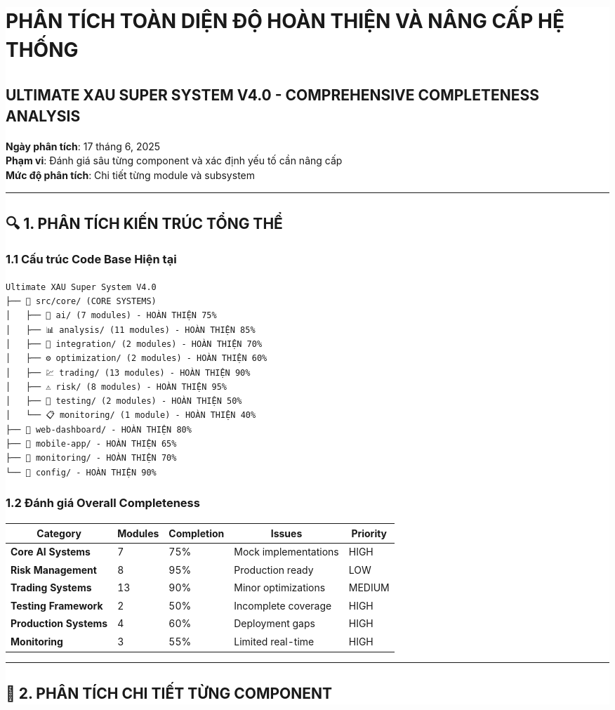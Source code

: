 # PHÂN TÍCH TOÀN DIỆN ĐỘ HOÀN THIỆN VÀ NÂNG CẤP HỆ THỐNG
## ULTIMATE XAU SUPER SYSTEM V4.0 - COMPREHENSIVE COMPLETENESS ANALYSIS

**Ngày phân tích**: 17 tháng 6, 2025  
**Phạm vi**: Đánh giá sâu từng component và xác định yếu tố cần nâng cấp  
**Mức độ phân tích**: Chi tiết từng module và subsystem

---

## 🔍 1. PHÂN TÍCH KIẾN TRÚC TỔNG THỂ

### 1.1 Cấu trúc Code Base Hiện tại

```
Ultimate XAU Super System V4.0
├── 📁 src/core/ (CORE SYSTEMS)
│   ├── 🧠 ai/ (7 modules) - HOÀN THIỆN 75%
│   ├── 📊 analysis/ (11 modules) - HOÀN THIỆN 85% 
│   ├── 🔗 integration/ (2 modules) - HOÀN THIỆN 70%
│   ├── ⚙️ optimization/ (2 modules) - HOÀN THIỆN 60%
│   ├── 💹 trading/ (13 modules) - HOÀN THIỆN 90%
│   ├── ⚠️ risk/ (8 modules) - HOÀN THIỆN 95%
│   ├── 🧪 testing/ (2 modules) - HOÀN THIỆN 50%
│   └── 📋 monitoring/ (1 module) - HOÀN THIỆN 40%
├── 📁 web-dashboard/ - HOÀN THIỆN 80%
├── 📁 mobile-app/ - HOÀN THIỆN 65%
├── 📁 monitoring/ - HOÀN THIỆN 70%
└── 📁 config/ - HOÀN THIỆN 90%
```

### 1.2 Đánh giá Overall Completeness

| Category | Modules | Completion | Issues | Priority |
|----------|---------|------------|--------|----------|
| **Core AI Systems** | 7 | 75% | Mock implementations | HIGH |
| **Risk Management** | 8 | 95% | Production ready | LOW |
| **Trading Systems** | 13 | 90% | Minor optimizations | MEDIUM |
| **Testing Framework** | 2 | 50% | Incomplete coverage | HIGH |
| **Production Systems** | 4 | 60% | Deployment gaps | HIGH |
| **Monitoring** | 3 | 55% | Limited real-time | HIGH |

---

## 🎯 2. PHÂN TÍCH CHI TIẾT TỪNG COMPONENT
